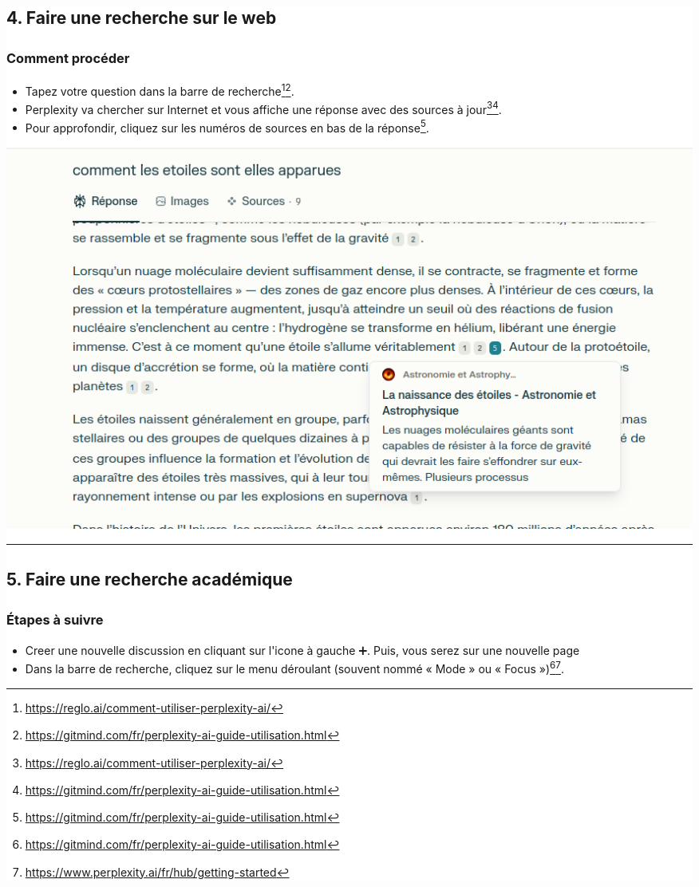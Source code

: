 
## 4. Faire une recherche sur le web

### Comment procéder

- Tapez votre question dans la barre de recherche[^32][^33].
- Perplexity va chercher sur Internet et vous affiche une réponse avec des sources à jour[^32][^33].
- Pour approfondir, cliquez sur les numéros de sources en bas de la réponse[^33].

![Reponses web](./web-resp.png)

---

## 5. Faire une recherche académique


### Étapes à suivre
- Creer une nouvelle discussion en cliquant sur l'icone à gauche ➕. Puis, vous serez sur une nouvelle page
- Dans la barre de recherche, cliquez sur le menu déroulant (souvent nommé « Mode » ou « Focus »)[^33][^37].

[^31]: https://infopreneur.blog/perplexity-login/
[^32]: https://reglo.ai/comment-utiliser-perplexity-ai/
[^33]: https://gitmind.com/fr/perplexity-ai-guide-utilisation.html
[^34]: https://www.blogdumoderateur.com/perplexity-guide-bien-utiliser-moteur-recherche-assiste-ia/
[^35]: https://www.perplexity.ai/help-center/fr/articles/10354769-qu-est-ce-qu-un-fil-de-discussion
[^36]: https://www.reddit.com/r/perplexity_ai/comments/1dyx9uy/need_help_with_managing_threads/?tl=fr
[^37]: https://www.perplexity.ai/fr/hub/getting-started
[^38]: https://www.perplexity.ai/help-center/fr/articles/10354975-commencer-a-utiliser-perplexity
[^39]: https://www.elephorm.com/formation/code-data/no-code/maitriser-perplexity-ai-optimisez-vos-recherches-avec-lia
[^310]: https://www.elephorm.com/formation/code-data/perplexity/maitriser-perplexity-ai-optimisez-vos-recherches-avec-lia/integration-dimages-et-de-fichiers-dans-vos-recherches
[^311]: https://app.studyraid.com/fr/read/18469/680245/importer-des-fichiers-pdf
[^312]: https://www.perplexity.ai/hub/faq/how-does-file-upload-work
[^313]: https://www.reddit.com/r/perplexity_ai/comments/16n2g3d/i_made_an_extension_to_export_perplexity_threads/?tl=fr
[^314]: https://chromewebstore.google.com/detail/save-my-chatbot-ai-conver/agklnagmfeooogcppjccdnoallkhgkod
[^315]: https://github.com/Hugo-COLLIN/SaveMyPhind-conversation-exporter
[^316]: https://www.perplexity.ai/hub/blog/introducing-perplexity-deep-research
[^317]: https://www.elephorm.com/formation/code-data/perplexity/maitriser-perplexity-ai-optimisez-vos-recherches-avec-lia/explorez-la-fonctionnalite-space-de-perplexity
[^318]: https://anthemcreation.com/intelligence-artificielle/perplexity-spaces-recherche-en-ligne-et-locale-premium/
[^319]: https://action-commerciale.com/espace-perplexity-hub-projets/
[^320]: https://help.gamsgo.com/fr/article/perplexity-aicomment-se-connecter-1ur5abk/
[^321]: https://www.youtube.com/watch?v=dnmcZ1KIhUU
[^322]: https://www.perplexity.ai
[^323]: https://www.reddit.com/r/perplexity_ai/comments/16n2g3d/i_made_an_extension_to_export_perplexity_threads/
[^324]: https://greasyfork.org/ckb/scripts/518844-perplexity-ai-chat-exporter
[^325]: https://www.reddit.com/r/perplexity_ai/comments/1dq0qqb/now_you_can_export_perplexity_pages_into_markdown/?tl=fr
[^331]: https://reglo.ai/comment-utiliser-perplexity-ai/
[^332]: https://www.elephorm.com/formation/code-data/perplexity/maitriser-perplexity-ai-optimisez-vos-recherches-avec-lia/exploration-de-la-recherche-approfondie-avec-perplexity
[^333]: https://cedric.fm/guide-perplexity-redaction/
[^334]: https://www.perplexity.ai/help-center/fr/articles/10354948-comment-dois-je-remplir-la-section-profil-de-mes-parametres
[^335]: https://www.blogdumoderateur.com/perplexity-guide-bien-utiliser-moteur-recherche-assiste-ia/
[^336]: https://www.perplexity.ai/fr/hub/blog/a-student-s-guide-to-using-perplexity-spaces
[^337]: paste.txt
[^338]: https://www.optimia-hub.com/use-case/perplexity-ai-tutoriel-complet
[^339]: https://www.perplexity.ai/fr/hub/getting-started
[^3310]: https://www.youtube.com/watch?v=IJOunEV3QCs
[^3311]: https://action-commerciale.com/espace-perplexity-hub-projets/
